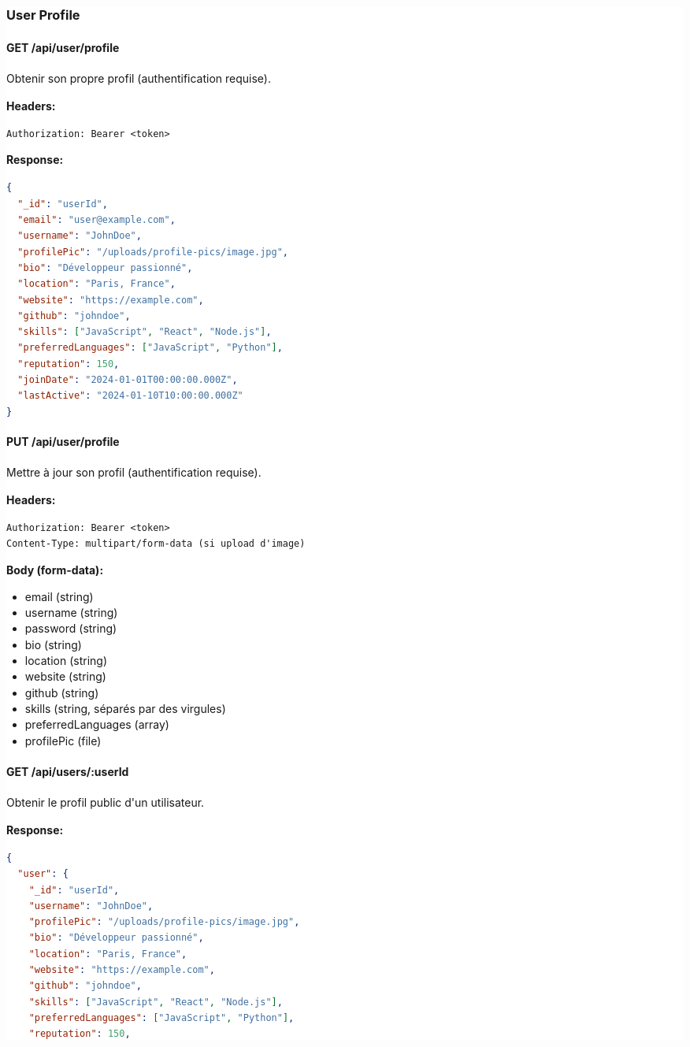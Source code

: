 ### User Profile

#### GET /api/user/profile
Obtenir son propre profil (authentification requise).

**Headers:**
```
Authorization: Bearer <token>
```

**Response:**
```json
{
  "_id": "userId",
  "email": "user@example.com",
  "username": "JohnDoe",
  "profilePic": "/uploads/profile-pics/image.jpg",
  "bio": "Développeur passionné",
  "location": "Paris, France",
  "website": "https://example.com",
  "github": "johndoe",
  "skills": ["JavaScript", "React", "Node.js"],
  "preferredLanguages": ["JavaScript", "Python"],
  "reputation": 150,
  "joinDate": "2024-01-01T00:00:00.000Z",
  "lastActive": "2024-01-10T10:00:00.000Z"
}
```

#### PUT /api/user/profile
Mettre à jour son profil (authentification requise).

**Headers:**
```
Authorization: Bearer <token>
Content-Type: multipart/form-data (si upload d'image)
```

**Body (form-data):**
- email (string)
- username (string)
- password (string)
- bio (string)
- location (string)
- website (string)
- github (string)
- skills (string, séparés par des virgules)
- preferredLanguages (array)
- profilePic (file)

#### GET /api/users/:userId
Obtenir le profil public d'un utilisateur.

**Response:**
```json
{
  "user": {
    "_id": "userId",
    "username": "JohnDoe",
    "profilePic": "/uploads/profile-pics/image.jpg",
    "bio": "Développeur passionné",
    "location": "Paris, France",
    "website": "https://example.com",
    "github": "johndoe",
    "skills": ["JavaScript", "React", "Node.js"],
    "preferredLanguages": ["JavaScript", "Python"],
    "reputation": 150,
```